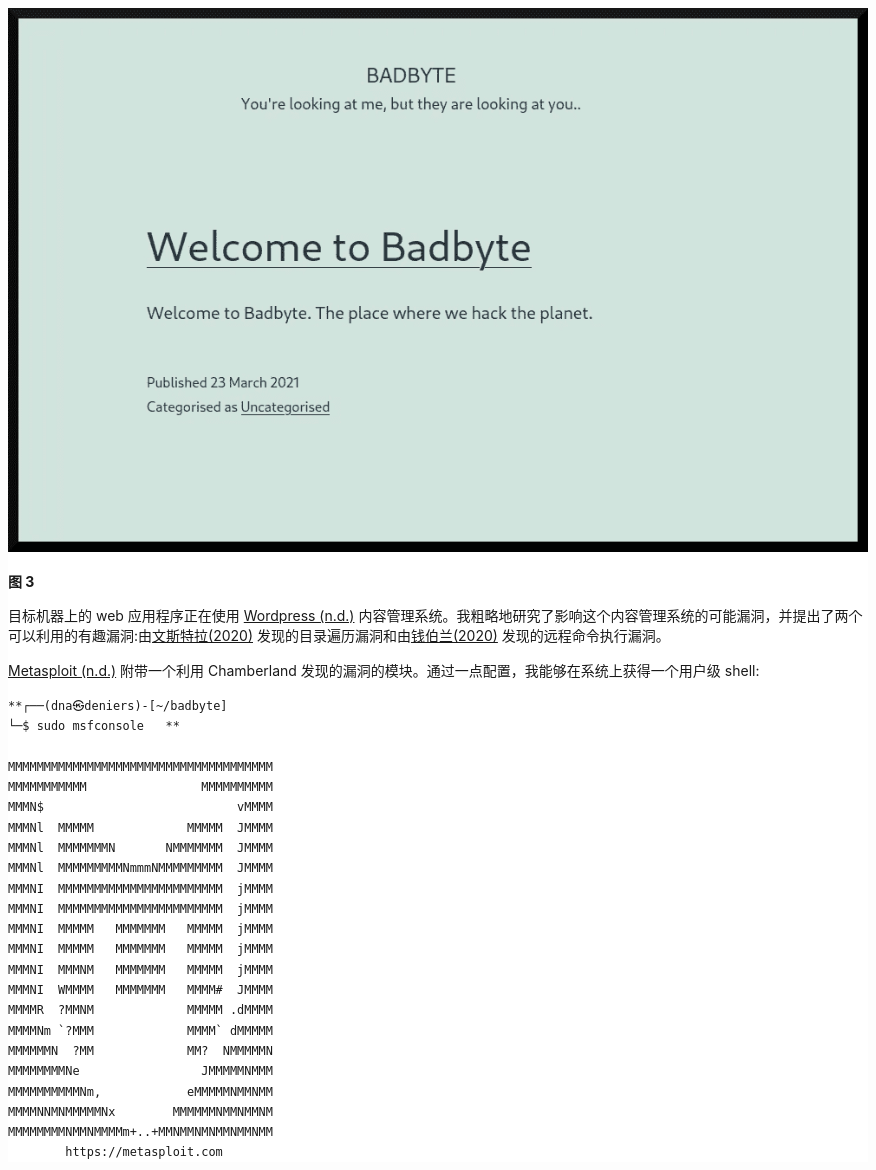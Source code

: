 ![](img/643d4c5aea4a8f0c126458cccb54ff08.png)

**图 3**

目标机器上的 web 应用程序正在使用 [Wordpress (n.d.)](https://wordpress.org/) 内容管理系统。我粗略地研究了影响这个内容管理系统的可能漏洞，并提出了两个可以利用的有趣漏洞:由[文斯特拉(2020)](https://www.wordfence.com/blog/2020/02/active-attack-on-recently-patched-duplicator-plugin-vulnerability-affects-over-1-million-sites/) 发现的目录遍历漏洞和由[钱伯兰(2020)](https://www.wordfence.com/blog/2020/09/700000-wordpress-users-affected-by-zero-day-vulnerability-in-file-manager-plugin/) 发现的远程命令执行漏洞。

[Metasploit (n.d.)](https://metasploit.com/) 附带一个利用 Chamberland 发现的漏洞的模块。通过一点配置，我能够在系统上获得一个用户级 shell:

```
**┌──(dna㉿deniers)-[~/badbyte]
└─$ sudo msfconsole   **                                                                     

MMMMMMMMMMMMMMMMMMMMMMMMMMMMMMMMMMMMM
MMMMMMMMMMM                MMMMMMMMMM
MMMN$                           vMMMM
MMMNl  MMMMM             MMMMM  JMMMM
MMMNl  MMMMMMMN       NMMMMMMM  JMMMM
MMMNl  MMMMMMMMMNmmmNMMMMMMMMM  JMMMM
MMMNI  MMMMMMMMMMMMMMMMMMMMMMM  jMMMM
MMMNI  MMMMMMMMMMMMMMMMMMMMMMM  jMMMM
MMMNI  MMMMM   MMMMMMM   MMMMM  jMMMM
MMMNI  MMMMM   MMMMMMM   MMMMM  jMMMM
MMMNI  MMMNM   MMMMMMM   MMMMM  jMMMM
MMMNI  WMMMM   MMMMMMM   MMMM#  JMMMM
MMMMR  ?MMNM             MMMMM .dMMMM
MMMMNm `?MMM             MMMM` dMMMMM
MMMMMMN  ?MM             MM?  NMMMMMN
MMMMMMMMNe                 JMMMMMNMMM
MMMMMMMMMMNm,            eMMMMMNMMNMM
MMMMNNMNMMMMMNx        MMMMMMNMMNMMNM
MMMMMMMMNMMNMMMMm+..+MMNMMNMNMMNMMNMM
        https://metasploit.com

```